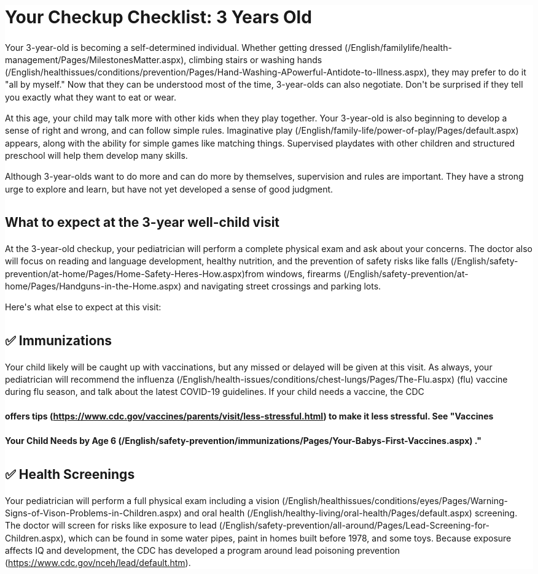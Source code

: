 # Your Checkup Checklist: 3 Years Old 

Your 3-year-old is becoming a self-determined individual. Whether getting dressed (/English/familylife/health-management/Pages/MilestonesMatter.aspx), climbing stairs or washing hands (/English/healthissues/conditions/prevention/Pages/Hand-Washing-APowerful-Antidote-to-Illness.aspx), they may prefer to do it "all by myself." Now that they can be understood most of the time, 3-year-olds can also negotiate. Don't be surprised if they tell you exactly what they want to eat or wear. 

At this age, your child may talk more with other kids when they play together. Your 3-year-old is also beginning to develop a sense of right and wrong, and can follow simple rules. Imaginative play (/English/family-life/power-of-play/Pages/default.aspx) appears, along with the ability for simple games like matching things. Supervised playdates with other children and structured preschool will help them develop many skills. 

Although 3-year-olds want to do more and can do more by themselves, supervision and rules are important. They have a strong urge to explore and learn, but have not yet developed a sense of good judgment. 

## What to expect at the 3-year well-child visit 

At the 3-year-old checkup, your pediatrician will perform a complete physical exam and ask about your concerns. The doctor also will focus on reading and language development, healthy nutrition, and the prevention of safety risks like falls (/English/safety-prevention/at-home/Pages/Home-Safety-Heres-How.aspx)from windows, firearms (/English/safety-prevention/at-home/Pages/Handguns-in-the-Home.aspx) and navigating street crossings and parking lots. 

Here's what else to expect at this visit: 

## ✅ Immunizations 

Your child likely will be caught up with vaccinations, but any missed or delayed will be given at this visit. As always, your pediatrician will recommend the influenza (/English/health-issues/conditions/chest-lungs/Pages/The-Flu.aspx) (flu) vaccine during flu season, and talk about the latest COVID-19 guidelines. If your child needs a vaccine, the CDC 

#### offers tips (https://www.cdc.gov/vaccines/parents/visit/less-stressful.html) to make it less stressful. See "Vaccines 

#### Your Child Needs by Age 6 (/English/safety-prevention/immunizations/Pages/Your-Babys-First-Vaccines.aspx) ." 

## ✅ Health Screenings 

Your pediatrician will perform a full physical exam including a vision (/English/healthissues/conditions/eyes/Pages/Warning-Signs-of-Vison-Problems-in-Children.aspx) and oral health (/English/healthy-living/oral-health/Pages/default.aspx) screening. The doctor will screen for risks like exposure to lead (/English/safety-prevention/all-around/Pages/Lead-Screening-for-Children.aspx), which can be found in some water pipes, paint in homes built before 1978, and some toys. Because exposure affects IQ and development, the CDC has developed a program around lead poisoning prevention (https://www.cdc.gov/nceh/lead/default.htm). 
